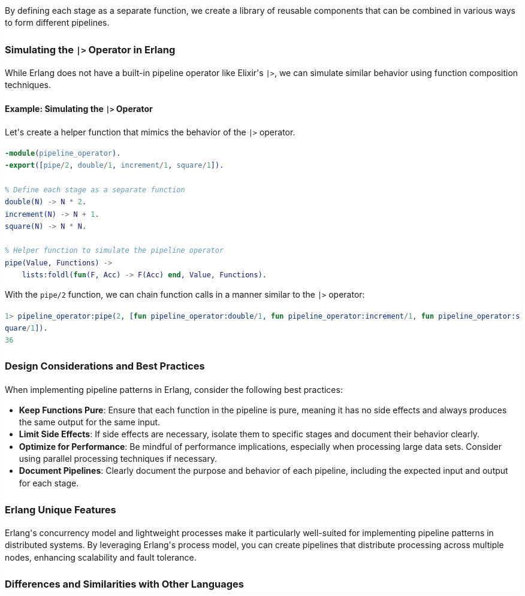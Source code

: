By defining each stage as a separate function, we create a library of reusable components that can be combined in various ways to form different pipelines.

### Simulating the `|>` Operator in Erlang

While Erlang does not have a built-in pipeline operator like Elixir's `|>`, we can simulate similar behavior using function composition techniques.

#### Example: Simulating the `|>` Operator

Let's create a helper function that mimics the behavior of the `|>` operator.

```erlang
-module(pipeline_operator).
-export([pipe/2, double/1, increment/1, square/1]).

% Define each stage as a separate function
double(N) -> N * 2.
increment(N) -> N + 1.
square(N) -> N * N.

% Helper function to simulate the pipeline operator
pipe(Value, Functions) ->
    lists:foldl(fun(F, Acc) -> F(Acc) end, Value, Functions).
```

With the `pipe/2` function, we can chain function calls in a manner similar to the `|>` operator:

```erlang
1> pipeline_operator:pipe(2, [fun pipeline_operator:double/1, fun pipeline_operator:increment/1, fun pipeline_operator:square/1]).
36
```

### Design Considerations and Best Practices

When implementing pipeline patterns in Erlang, consider the following best practices:

- **Keep Functions Pure**: Ensure that each function in the pipeline is pure, meaning it has no side effects and always produces the same output for the same input.
- **Limit Side Effects**: If side effects are necessary, isolate them to specific stages and document their behavior clearly.
- **Optimize for Performance**: Be mindful of performance implications, especially when processing large data sets. Consider using parallel processing techniques if necessary.
- **Document Pipelines**: Clearly document the purpose and behavior of each pipeline, including the expected input and output for each stage.

### Erlang Unique Features

Erlang's concurrency model and lightweight processes make it particularly well-suited for implementing pipeline patterns in distributed systems. By leveraging Erlang's process model, you can create pipelines that distribute processing across multiple nodes, enhancing scalability and fault tolerance.

### Differences and Similarities with Other Languages
